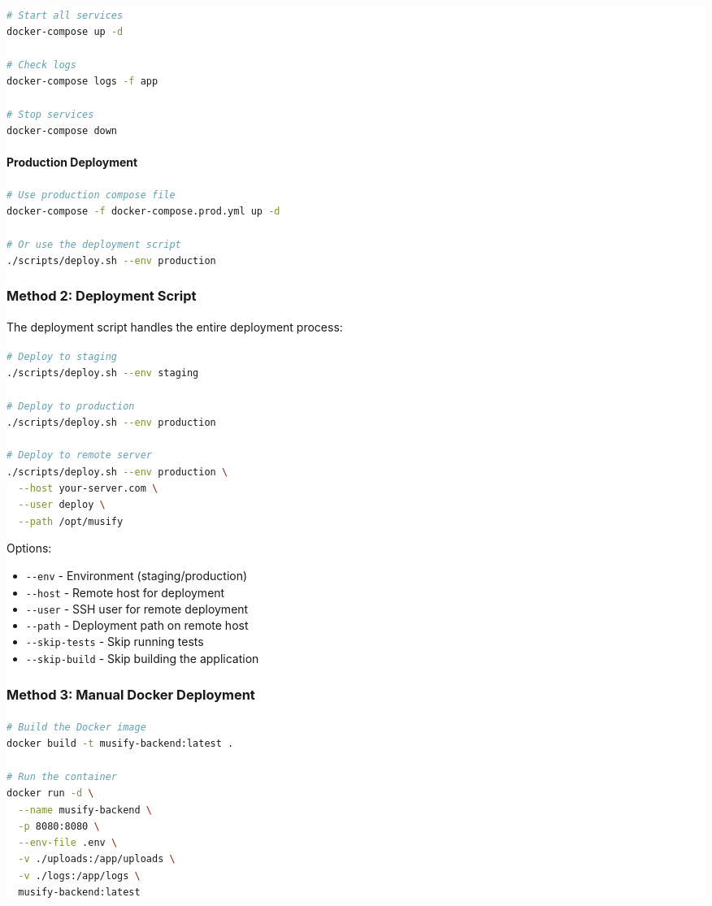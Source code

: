 ```bash
# Start all services
docker-compose up -d

# Check logs
docker-compose logs -f app

# Stop services
docker-compose down
```

#### Production Deployment

```bash
# Use production compose file
docker-compose -f docker-compose.prod.yml up -d

# Or use the deployment script
./scripts/deploy.sh --env production
```

### Method 2: Deployment Script

The deployment script handles the entire deployment process:

```bash
# Deploy to staging
./scripts/deploy.sh --env staging

# Deploy to production
./scripts/deploy.sh --env production

# Deploy to remote server
./scripts/deploy.sh --env production \
  --host your-server.com \
  --user deploy \
  --path /opt/musify
```

Options:
- `--env` - Environment (staging/production)
- `--host` - Remote host for deployment
- `--user` - SSH user for remote deployment
- `--path` - Deployment path on remote host
- `--skip-tests` - Skip running tests
- `--skip-build` - Skip building the application

### Method 3: Manual Docker Deployment

```bash
# Build the Docker image
docker build -t musify-backend:latest .

# Run the container
docker run -d \
  --name musify-backend \
  -p 8080:8080 \
  --env-file .env \
  -v ./uploads:/app/uploads \
  -v ./logs:/app/logs \
  musify-backend:latest
```
